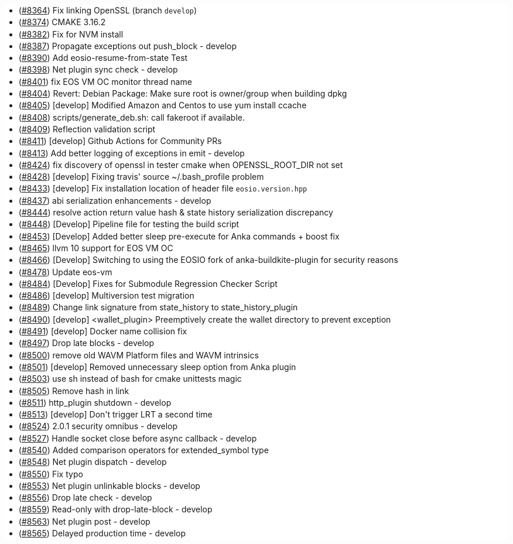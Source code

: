 - ([#8364](https://github.com/EOSIO/eos/pull/8364)) Fix linking OpenSSL (branch `develop`)
- ([#8374](https://github.com/EOSIO/eos/pull/8374)) CMAKE 3.16.2
- ([#8382](https://github.com/EOSIO/eos/pull/8382)) Fix for NVM install
- ([#8387](https://github.com/EOSIO/eos/pull/8387)) Propagate exceptions out push_block - develop
- ([#8390](https://github.com/EOSIO/eos/pull/8390)) Add eosio-resume-from-state Test
- ([#8398](https://github.com/EOSIO/eos/pull/8398)) Net plugin sync check - develop
- ([#8401](https://github.com/EOSIO/eos/pull/8401)) fix EOS VM OC monitor thread name
- ([#8404](https://github.com/EOSIO/eos/pull/8404)) Revert: Debian Package: Make sure root is owner/group when building dpkg
- ([#8405](https://github.com/EOSIO/eos/pull/8405)) [develop] Modified Amazon and Centos to use yum install ccache
- ([#8408](https://github.com/EOSIO/eos/pull/8408)) scripts/generate_deb.sh: call fakeroot if available.
- ([#8409](https://github.com/EOSIO/eos/pull/8409)) Reflection validation script
- ([#8411](https://github.com/EOSIO/eos/pull/8411)) [develop] Github Actions for Community PRs
- ([#8413](https://github.com/EOSIO/eos/pull/8413)) Add better logging of exceptions in emit - develop
- ([#8424](https://github.com/EOSIO/eos/pull/8424)) fix discovery of openssl in tester cmake when OPENSSL_ROOT_DIR not set
- ([#8428](https://github.com/EOSIO/eos/pull/8428)) [develop] Fixing travis' source ~/.bash_profile problem
- ([#8433](https://github.com/EOSIO/eos/pull/8433)) [develop] Fix installation location of header file `eosio.version.hpp`
- ([#8437](https://github.com/EOSIO/eos/pull/8437)) abi serialization enhancements - develop
- ([#8444](https://github.com/EOSIO/eos/pull/8444)) resolve action return value hash & state history serialization discrepancy
- ([#8448](https://github.com/EOSIO/eos/pull/8448)) [Develop] Pipeline file for testing the build script
- ([#8453](https://github.com/EOSIO/eos/pull/8453)) [Develop] Added better sleep pre-execute for Anka commands + boost fix
- ([#8465](https://github.com/EOSIO/eos/pull/8465)) llvm 10 support for EOS VM OC
- ([#8466](https://github.com/EOSIO/eos/pull/8466)) [Develop] Switching to using the EOSIO fork of anka-buildkite-plugin for security reasons
- ([#8478](https://github.com/EOSIO/eos/pull/8478)) Update eos-vm
- ([#8484](https://github.com/EOSIO/eos/pull/8484)) [Develop] Fixes for Submodule Regression Checker Script
- ([#8486](https://github.com/EOSIO/eos/pull/8486)) [develop] Multiversion test migration
- ([#8489](https://github.com/EOSIO/eos/pull/8489)) Change link signature from state_history to state_history_plugin
- ([#8490](https://github.com/EOSIO/eos/pull/8490)) [develop] <wallet_plugin> Preemptively create the wallet directory to prevent exception
- ([#8491](https://github.com/EOSIO/eos/pull/8491)) [develop] Docker name collision fix
- ([#8497](https://github.com/EOSIO/eos/pull/8497)) Drop late blocks - develop
- ([#8500](https://github.com/EOSIO/eos/pull/8500)) remove old WAVM Platform files and WAVM intrinsics
- ([#8501](https://github.com/EOSIO/eos/pull/8501)) [develop] Removed unnecessary sleep option from Anka plugin
- ([#8503](https://github.com/EOSIO/eos/pull/8503)) use sh instead of bash for cmake unittests magic
- ([#8505](https://github.com/EOSIO/eos/pull/8505)) Remove hash in link
- ([#8511](https://github.com/EOSIO/eos/pull/8511)) http_plugin shutdown - develop
- ([#8513](https://github.com/EOSIO/eos/pull/8513)) [develop] Don't trigger LRT a second time
- ([#8524](https://github.com/EOSIO/eos/pull/8524)) 2.0.1 security omnibus - develop
- ([#8527](https://github.com/EOSIO/eos/pull/8527)) Handle socket close before async callback - develop
- ([#8540](https://github.com/EOSIO/eos/pull/8540)) Added comparison operators for extended_symbol type
- ([#8548](https://github.com/EOSIO/eos/pull/8548)) Net plugin dispatch - develop
- ([#8550](https://github.com/EOSIO/eos/pull/8550)) Fix typo
- ([#8553](https://github.com/EOSIO/eos/pull/8553)) Net plugin unlinkable blocks - develop
- ([#8556](https://github.com/EOSIO/eos/pull/8556)) Drop late check - develop
- ([#8559](https://github.com/EOSIO/eos/pull/8559)) Read-only with drop-late-block - develop
- ([#8563](https://github.com/EOSIO/eos/pull/8563)) Net plugin post - develop
- ([#8565](https://github.com/EOSIO/eos/pull/8565)) Delayed production time - develop